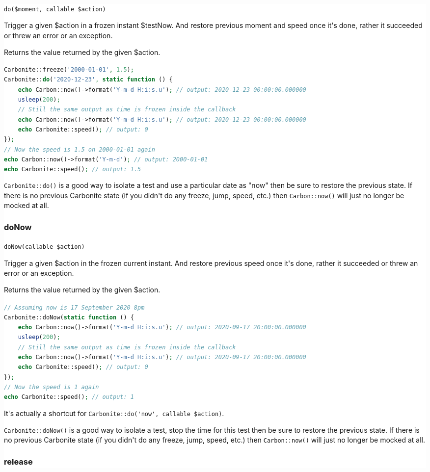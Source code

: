 `do($moment, callable $action)`

Trigger a given $action in a frozen instant $testNow. And restore previous moment and
speed once it's done, rather it succeeded or threw an error or an exception.

Returns the value returned by the given $action.

```php
Carbonite::freeze('2000-01-01', 1.5);
Carbonite::do('2020-12-23', static function () {
    echo Carbon::now()->format('Y-m-d H:i:s.u'); // output: 2020-12-23 00:00:00.000000
    usleep(200);
    // Still the same output as time is frozen inside the callback
    echo Carbon::now()->format('Y-m-d H:i:s.u'); // output: 2020-12-23 00:00:00.000000
    echo Carbonite::speed(); // output: 0
});
// Now the speed is 1.5 on 2000-01-01 again
echo Carbon::now()->format('Y-m-d'); // output: 2000-01-01
echo Carbonite::speed(); // output: 1.5
```

`Carbonite::do()` is a good way to isolate a test and use a particular date
as "now" then be sure to restore the previous state. If there is no previous
Carbonite state (if you didn't do any freeze, jump, speed, etc.) then `Carbon::now()`
will just no longer be mocked at all.

### doNow

`doNow(callable $action)`

Trigger a given $action in the frozen current instant. And restore previous
speed once it's done, rather it succeeded or threw an error or an exception.

Returns the value returned by the given $action.

```php
// Assuming now is 17 September 2020 8pm
Carbonite::doNow(static function () {
    echo Carbon::now()->format('Y-m-d H:i:s.u'); // output: 2020-09-17 20:00:00.000000
    usleep(200);
    // Still the same output as time is frozen inside the callback
    echo Carbon::now()->format('Y-m-d H:i:s.u'); // output: 2020-09-17 20:00:00.000000
    echo Carbonite::speed(); // output: 0
});
// Now the speed is 1 again
echo Carbonite::speed(); // output: 1
```

It's actually a shortcut for `Carbonite::do('now', callable $action)`.

`Carbonite::doNow()` is a good way to isolate a test, stop the time for this test
then be sure to restore the previous state. If there is no previous
Carbonite state (if you didn't do any freeze, jump, speed, etc.) then `Carbon::now()`
will just no longer be mocked at all.

### release
